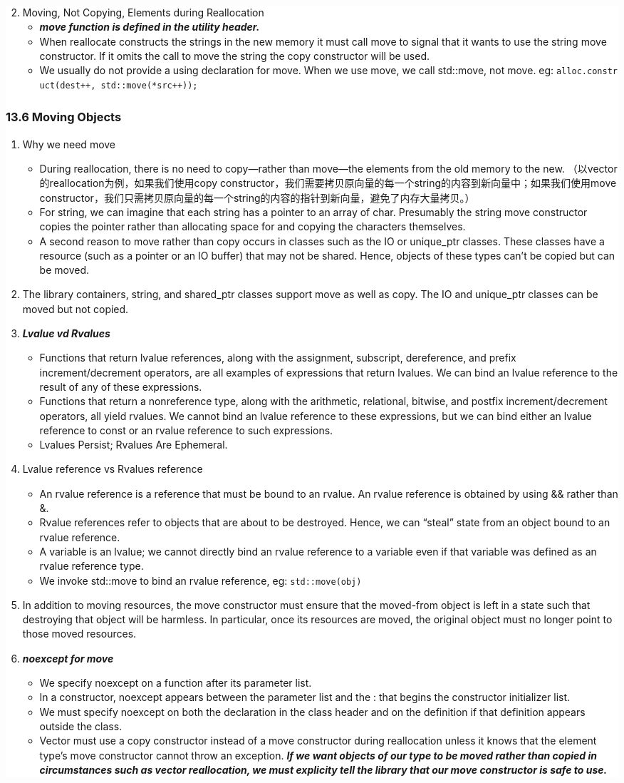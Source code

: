 2. Moving, Not Copying, Elements during Reallocation
    - ***move function is defined in the utility header.***
    - When reallocate constructs the strings in the new memory it must call move to signal that it wants to use the string move constructor. If it omits the call to move the string the copy constructor will be used. 
    - We usually do not provide a using declaration for move. When we use move, we call std::move, not move. eg: `alloc.construct(dest++, std::move(*src++));`

### 13.6 Moving Objects

1. Why we need move
    - During reallocation, there is no need to copy—rather than move—the elements from the old memory to the new. （以vector<string>的reallocation为例，如果我们使用copy constructor，我们需要拷贝原向量的每一个string的内容到新向量中；如果我们使用move constructor，我们只需拷贝原向量的每一个string的内容的指针到新向量，避免了内存大量拷贝。）
    - For string, we can imagine that each string has a pointer to an array of char. Presumably the string move constructor copies the pointer rather than allocating space for and copying the characters themselves.
    - A second reason to move rather than copy occurs in classes such as the IO or unique_ptr classes. These classes have a resource (such as a pointer or an IO buffer) that may not be shared. Hence, objects of these types can’t be copied but can be moved.

2. The library containers, string, and shared_ptr classes support move as well as copy. The IO and unique_ptr classes can be moved but not copied.

3. ***Lvalue vd Rvalues***
    - Functions that return lvalue references, along with the assignment, subscript, dereference, and prefix increment/decrement operators, are all examples of expressions that return lvalues. We can bind an lvalue reference to the result of any of these expressions. 
    - Functions that return a nonreference type, along with the arithmetic, relational, bitwise, and postfix increment/decrement operators, all yield rvalues. We cannot bind an lvalue reference to these expressions, but we can bind either an lvalue reference to const or an rvalue reference to such expressions.
    - Lvalues Persist; Rvalues Are Ephemeral.

4. Lvalue reference vs Rvalues reference
    - An rvalue reference is a reference that must be bound to an rvalue. An rvalue reference is obtained by using && rather than &. 
    - Rvalue references refer to objects that are about to be destroyed. Hence, we can “steal” state from an object bound to an rvalue reference.
    - A variable is an lvalue; we cannot directly bind an rvalue reference to a variable even if that variable was defined as an rvalue reference type.
    - We invoke std::move to bind an rvalue reference, eg: `std::move(obj)`

5. In addition to moving resources, the move constructor must ensure that the moved-from object is left in a state such that destroying that object will be harmless. In particular, once its resources are moved, the original object must no longer point to those moved resources.

6. ***noexcept for move***
    - We specify noexcept on a function after its parameter list. 
    - In a constructor, noexcept appears between the parameter list and the : that begins the constructor initializer list.
    - We must specify noexcept on both the declaration in the class header and on the definition if that definition appears outside the class.
    - Vector must use a copy constructor instead of a move constructor during reallocation unless it knows that the element type’s move constructor cannot throw an exception. ***If we want objects of our type to be moved rather than copied in circumstances such as vector reallocation, we must explicity tell the library that our move constructor is safe to use.***
